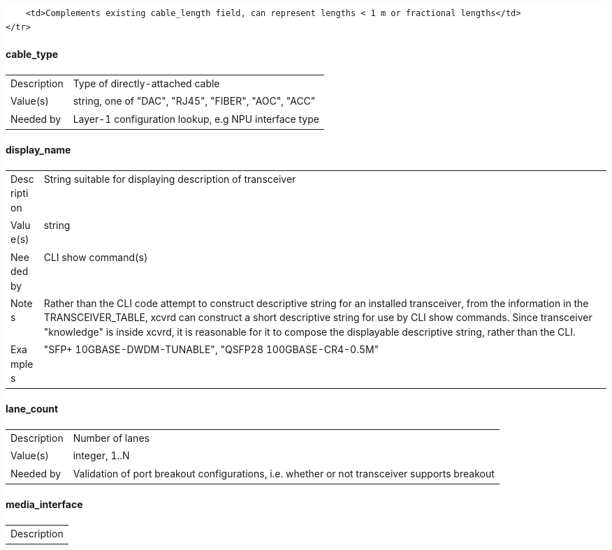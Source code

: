 		<td>Complements existing cable_length field, can represent lengths < 1 m or fractional lengths</td>
	</tr>
</table>
<h4>cable_type</h4>
<table style="border-style:none;">
	<tr>
		<td valign="top">Description</td>
		<td>Type of directly-attached cable</td>
	</tr>
	<tr>
		<td valign="top">Value(s)</td>
		<td>string, one of "DAC", "RJ45", "FIBER", "AOC", "ACC"</td>
	</tr>
	<tr>
		<td valign="top">Needed by</td>
		<td>Layer-1 configuration lookup, e.g NPU interface type</td>
	</tr>
</table>
<h4>display_name</h4>
<table style="border-style:none;">
	<tr>
		<td valign="top">Description</td>
		<td>String suitable for displaying description of transceiver</td>
	</tr>
	<tr>
		<td valign="top">Value(s)</td>
		<td>string</td>
	</tr>
	<tr>
		<td valign="top">Needed by</td>
		<td>CLI show command(s)</td>
	</tr>
	<tr>
		<td valign="top">Notes</td>
		<td>Rather than the CLI code attempt to construct descriptive string for an installed transceiver, from the information in the TRANSCEIVER_TABLE, xcvrd can construct a short descriptive string for use by CLI show commands.  Since transceiver "knowledge" is inside xcvrd, it is reasonable for it to compose the displayable descriptive string, rather than the CLI.</td>
	</tr>
	<tr>
		<td valign="top">Examples</td>
		<td>"SFP+ 10GBASE-DWDM-TUNABLE", "QSFP28 100GBASE-CR4-0.5M"</td>
	</tr>
</table>
<h4>lane_count</h4>
<table style="border-style:none;">
	<tr>
		<td valign="top">Description</td>
		<td>Number of lanes</td>
	</tr>
	<tr>
		<td valign="top">Value(s)</td>
		<td>integer, 1..N</td>
	</tr>
	<tr>
		<td valign="top">Needed by</td>
		<td>Validation of port breakout configurations, i.e. whether or not transceiver supports breakout</td>
	</tr>
</table>
<h4>media_interface</h4>
<table style="border-style:none;">
	<tr>
		<td valign="top">Description</td>